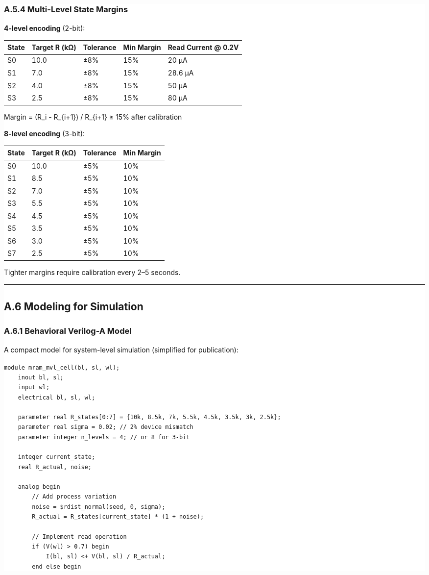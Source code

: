 ### A.5.4 Multi-Level State Margins

**4-level encoding** (2-bit):

| State | Target R (kΩ) | Tolerance | Min Margin | Read Current @ 0.2V |
|-------|---------------|-----------|------------|---------------------|
| S0 | 10.0 | ±8% | 15% | 20 µA |
| S1 | 7.0 | ±8% | 15% | 28.6 µA |
| S2 | 4.0 | ±8% | 15% | 50 µA |
| S3 | 2.5 | ±8% | 15% | 80 µA |

Margin = (R_i - R_{i+1}) / R_{i+1} ≥ 15% after calibration

**8-level encoding** (3-bit):

| State | Target R (kΩ) | Tolerance | Min Margin |
|-------|---------------|-----------|------------|
| S0 | 10.0 | ±5% | 10% |
| S1 | 8.5 | ±5% | 10% |
| S2 | 7.0 | ±5% | 10% |
| S3 | 5.5 | ±5% | 10% |
| S4 | 4.5 | ±5% | 10% |
| S5 | 3.5 | ±5% | 10% |
| S6 | 3.0 | ±5% | 10% |
| S7 | 2.5 | ±5% | 10% |

Tighter margins require calibration every 2–5 seconds.

---

## A.6 Modeling for Simulation

### A.6.1 Behavioral Verilog-A Model

A compact model for system-level simulation (simplified for publication):

```verilog-a
module mram_mvl_cell(bl, sl, wl);
    inout bl, sl;
    input wl;
    electrical bl, sl, wl;
    
    parameter real R_states[0:7] = {10k, 8.5k, 7k, 5.5k, 4.5k, 3.5k, 3k, 2.5k};
    parameter real sigma = 0.02; // 2% device mismatch
    parameter integer n_levels = 4; // or 8 for 3-bit
    
    integer current_state;
    real R_actual, noise;
    
    analog begin
        // Add process variation
        noise = $rdist_normal(seed, 0, sigma);
        R_actual = R_states[current_state] * (1 + noise);
        
        // Implement read operation
        if (V(wl) > 0.7) begin
            I(bl, sl) <+ V(bl, sl) / R_actual;
        end else begin
```